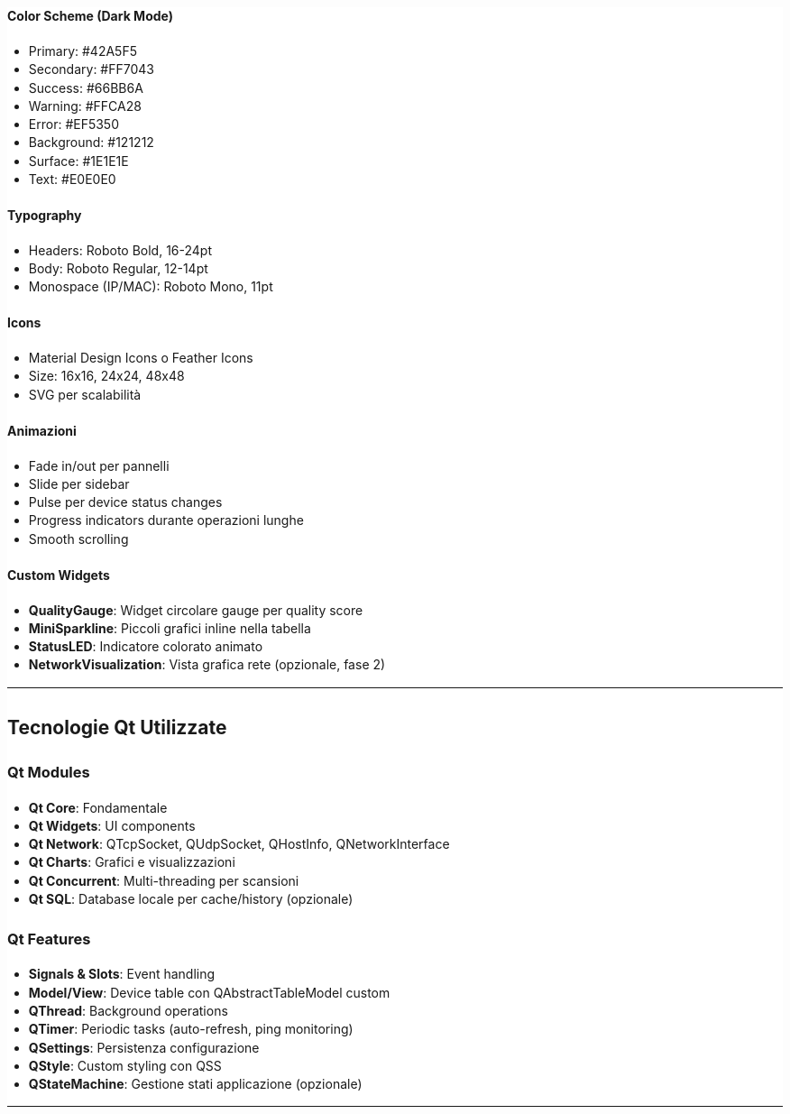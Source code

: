 #### Color Scheme (Dark Mode)
- Primary: #42A5F5
- Secondary: #FF7043
- Success: #66BB6A
- Warning: #FFCA28
- Error: #EF5350
- Background: #121212
- Surface: #1E1E1E
- Text: #E0E0E0

#### Typography
- Headers: Roboto Bold, 16-24pt
- Body: Roboto Regular, 12-14pt
- Monospace (IP/MAC): Roboto Mono, 11pt

#### Icons
- Material Design Icons o Feather Icons
- Size: 16x16, 24x24, 48x48
- SVG per scalabilità

#### Animazioni
- Fade in/out per pannelli
- Slide per sidebar
- Pulse per device status changes
- Progress indicators durante operazioni lunghe
- Smooth scrolling

#### Custom Widgets
- **QualityGauge**: Widget circolare gauge per quality score
- **MiniSparkline**: Piccoli grafici inline nella tabella
- **StatusLED**: Indicatore colorato animato
- **NetworkVisualization**: Vista grafica rete (opzionale, fase 2)

---

## Tecnologie Qt Utilizzate

### Qt Modules
- **Qt Core**: Fondamentale
- **Qt Widgets**: UI components
- **Qt Network**: QTcpSocket, QUdpSocket, QHostInfo, QNetworkInterface
- **Qt Charts**: Grafici e visualizzazioni
- **Qt Concurrent**: Multi-threading per scansioni
- **Qt SQL**: Database locale per cache/history (opzionale)

### Qt Features
- **Signals & Slots**: Event handling
- **Model/View**: Device table con QAbstractTableModel custom
- **QThread**: Background operations
- **QTimer**: Periodic tasks (auto-refresh, ping monitoring)
- **QSettings**: Persistenza configurazione
- **QStyle**: Custom styling con QSS
- **QStateMachine**: Gestione stati applicazione (opzionale)

---